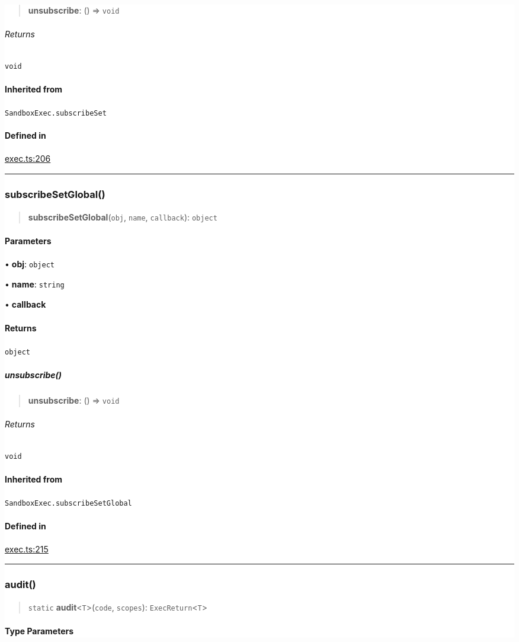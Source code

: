 > **unsubscribe**: () => `void`

###### Returns

`void`

#### Inherited from

`SandboxExec.subscribeSet`

#### Defined in

[exec.ts:206](https://github.com/hikestack/hike/blob/2d4ca98e0cdf7a421674f597d4960cda8cd728c8/packages/sandbox/src/exec.ts#L206)

***

### subscribeSetGlobal()

> **subscribeSetGlobal**(`obj`, `name`, `callback`): `object`

#### Parameters

• **obj**: `object`

• **name**: `string`

• **callback**

#### Returns

`object`

##### unsubscribe()

> **unsubscribe**: () => `void`

###### Returns

`void`

#### Inherited from

`SandboxExec.subscribeSetGlobal`

#### Defined in

[exec.ts:215](https://github.com/hikestack/hike/blob/2d4ca98e0cdf7a421674f597d4960cda8cd728c8/packages/sandbox/src/exec.ts#L215)

***

### audit()

> `static` **audit**\<`T`\>(`code`, `scopes`): `ExecReturn`\<`T`\>

#### Type Parameters
